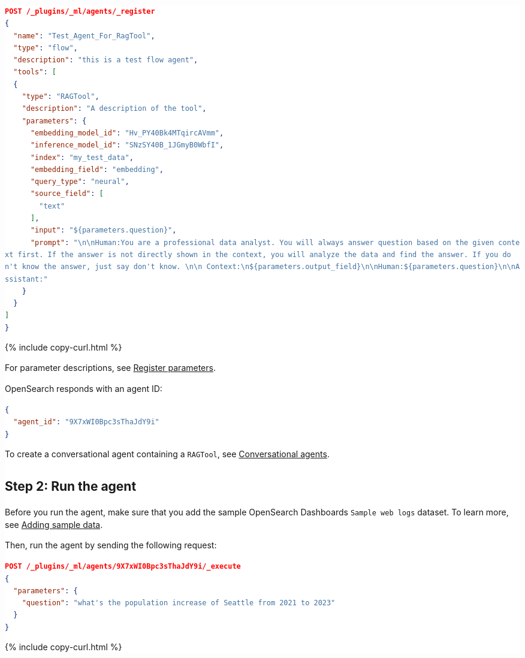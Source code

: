 ```json
POST /_plugins/_ml/agents/_register
{
  "name": "Test_Agent_For_RagTool",
  "type": "flow",
  "description": "this is a test flow agent",
  "tools": [
  {
    "type": "RAGTool",
    "description": "A description of the tool",
    "parameters": {
      "embedding_model_id": "Hv_PY40Bk4MTqircAVmm",
      "inference_model_id": "SNzSY40B_1JGmyB0WbfI",
      "index": "my_test_data",
      "embedding_field": "embedding",
      "query_type": "neural",
      "source_field": [
        "text"
      ],
      "input": "${parameters.question}",
      "prompt": "\n\nHuman:You are a professional data analyst. You will always answer question based on the given context first. If the answer is not directly shown in the context, you will analyze the data and find the answer. If you don't know the answer, just say don't know. \n\n Context:\n${parameters.output_field}\n\nHuman:${parameters.question}\n\nAssistant:"
    }
  }
]
}
```
{% include copy-curl.html %} 

For parameter descriptions, see [Register parameters](#register-parameters).

OpenSearch responds with an agent ID:

```json
{
  "agent_id": "9X7xWI0Bpc3sThaJdY9i"
}
```

To create a conversational agent containing a `RAGTool`, see [Conversational agents]({{site.url}}{{site.baseurl}}/ml-commons-plugin/agents-tools/index/#conversational-agents).

## Step 2: Run the agent

Before you run the agent, make sure that you add the sample OpenSearch Dashboards `Sample web logs` dataset. To learn more, see [Adding sample data]({{site.url}}{{site.baseurl}}/dashboards/quickstart#adding-sample-data).

Then, run the agent by sending the following request:

```json
POST /_plugins/_ml/agents/9X7xWI0Bpc3sThaJdY9i/_execute
{
  "parameters": {
    "question": "what's the population increase of Seattle from 2021 to 2023"
  }
}
```
{% include copy-curl.html %} 

